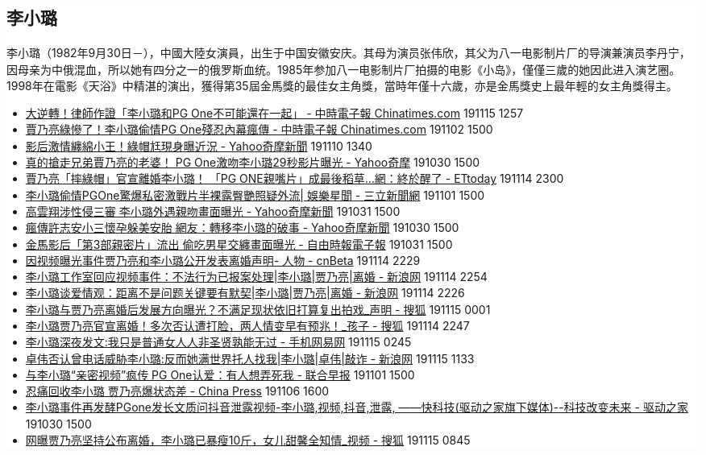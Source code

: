 ## 李小璐

李小璐（1982年9月30日－），中國大陸女演員，出生于中国安徽安庆。其母为演员张伟欣，其父为八一电影制片厂的导演兼演员李丹宁，因母亲为中俄混血，所以她有四分之一的俄罗斯血统。1985年参加八一电影制片厂拍摄的电影《小岛》，僅僅三歲的她因此进入演艺圈。1998年在電影《天浴》中精湛的演出，獲得第35屆金馬獎的最佳女主角獎，當時年僅十六歲，亦是金馬獎史上最年輕的女主角獎得主。
- [大逆轉！律師作證「李小璐和PG One不可能還在一起」 - 中時電子報 Chinatimes.com](https://www.chinatimes.com/realtimenews/20191115002319-260404 "大逆轉！律師作證「李小璐和PG One不可能還在一起」 - 中時電子報 Chinatimes.com") 191115 1257
- [賈乃亮綠慘了！李小璐偷情PG One殘忍內幕瘋傳 - 中時電子報 Chinatimes.com](https://www.chinatimes.com/realtimenews/20191102003298-260404 "賈乃亮綠慘了！李小璐偷情PG One殘忍內幕瘋傳 - 中時電子報 Chinatimes.com") 191102 1500
- [影后激情纏綿小王！綠帽尪現身曝近況 - Yahoo奇摩新聞](https://tw.news.yahoo.com/%E5%BD%B1%E5%90%8E%E6%BF%80%E6%83%85%E7%BA%8F%E7%B6%BF%E5%B0%8F%E7%8E%8B-%E7%B6%A0%E5%B8%BD%E5%B0%AA%E7%8F%BE%E8%BA%AB%E6%9B%9D%E8%BF%91%E6%B3%81-034506692.html "影后激情纏綿小王！綠帽尪現身曝近況 - Yahoo奇摩新聞") 191110 1340
- [真的搶走兄弟賈乃亮的老婆！ PG One激吻李小璐29秒影片曝光 - Yahoo奇摩](https://tw.news.yahoo.com/%E7%9C%9F%E7%9A%84%E6%90%B6%E8%B5%B0%E5%85%84%E5%BC%9F%E8%B3%88%E4%B9%83%E4%BA%AE%E7%9A%84%E8%80%81%E5%A9%86pg-one%E6%BF%80%E5%90%BB%E6%9D%8E%E5%B0%8F%E7%92%90%E5%BD%B1%E7%89%87%E6%9B%9D%E5%85%89-091048555.html "真的搶走兄弟賈乃亮的老婆！ PG One激吻李小璐29秒影片曝光 - Yahoo奇摩") 191030 1500
- [賈乃亮「摔綠帽」官宣離婚李小璐！ 「PG ONE親嘴片」成最後稻草…網：終於醒了 - ETtoday](https://www.ettoday.net/news/20191114/1580229.htm "賈乃亮「摔綠帽」官宣離婚李小璐！ 「PG ONE親嘴片」成最後稻草…網：終於醒了 - ETtoday") 191114 2300
- [李小璐偷情PGOne驚爆私密激戰片半裸露臀艷照疑外流| 娛樂星聞 - 三立新聞網](https://www.setn.com/e/News.aspx?NewsID=627969 "李小璐偷情PGOne驚爆私密激戰片半裸露臀艷照疑外流| 娛樂星聞 - 三立新聞網") 191101 1500
- [高雲翔涉性侵三審 李小璐外遇親吻畫面曝光 - Yahoo奇摩新聞](https://tw.news.yahoo.com/video/%E9%AB%98%E9%9B%B2%E7%BF%94%E6%B6%89%E6%80%A7%E4%BE%B5%E4%B8%89%E5%AF%A9-%E6%9D%8E%E5%B0%8F%E7%92%90%E5%A4%96%E9%81%87%E8%A6%AA%E5%90%BB%E7%95%AB%E9%9D%A2%E6%9B%9D%E5%85%89-082051521.html "高雲翔涉性侵三審 李小璐外遇親吻畫面曝光 - Yahoo奇摩新聞") 191031 1500
- [瘋傳許志安小三懷孕躲美安胎 網友：轉移李小璐的破事 - Yahoo奇摩新聞](https://tw.news.yahoo.com/%E7%98%8B%E5%82%B3%E8%A8%B1%E5%BF%97%E5%AE%89%E5%B0%8F%E4%B8%89%E6%87%B7%E5%AD%95%E8%BA%B2%E7%BE%8E%E5%AE%89%E8%83%8E-%E7%B6%B2%E5%8F%8B-%E8%BD%89%E7%A7%BB%E6%9D%8E%E5%B0%8F%E7%92%90%E7%9A%84%E7%A0%B4%E4%BA%8B-031126524.html "瘋傳許志安小三懷孕躲美安胎 網友：轉移李小璐的破事 - Yahoo奇摩新聞") 191030 1500
- [金馬影后「第3部親密片」流出 偷吃男星交纏畫面曝光 - 自由時報電子報](https://ent.ltn.com.tw/news/breakingnews/2963060 "金馬影后「第3部親密片」流出 偷吃男星交纏畫面曝光 - 自由時報電子報") 191031 1500
- [因视频曝光事件贾乃亮和李小璐公开发表离婚声明- 人物 - cnBeta](https://hot.cnbeta.com/articles/movie/910801.htm "因视频曝光事件贾乃亮和李小璐公开发表离婚声明- 人物 - cnBeta") 191114 2229
- [李小璐工作室回应视频事件：不法行为已报案处理|李小璐|贾乃亮|离婚 - 新浪网](https://ent.sina.com.cn/s/m/2019-11-14/doc-iihnzahi0941913.shtml "李小璐工作室回应视频事件：不法行为已报案处理|李小璐|贾乃亮|离婚 - 新浪网") 191114 2254
- [李小璐谈爱情观：距离不是问题关键要有默契|李小璐|贾乃亮|离婚 - 新浪网](https://ent.sina.com.cn/s/m/2019-11-14/doc-iihnzhfy9288172.shtml "李小璐谈爱情观：距离不是问题关键要有默契|李小璐|贾乃亮|离婚 - 新浪网") 191114 2226
- [李小璐与贾乃亮离婚后发展方向曝光？不满足现状依旧打算复出拍戏_声明 - 搜狐](http://www.sohu.com/a/353840419_527259 "李小璐与贾乃亮离婚后发展方向曝光？不满足现状依旧打算复出拍戏_声明 - 搜狐") 191115 0001
- [李小璐贾乃亮官宣离婚！多次否认遭打脸，两人情变早有预兆！_孩子 - 搜狐](http://www.sohu.com/a/353834452_634695 "李小璐贾乃亮官宣离婚！多次否认遭打脸，两人情变早有预兆！_孩子 - 搜狐") 191114 2247
- [李小璐深夜发文:我只是普通女人人非圣贤孰能无过 - 手机网易网](https://3g.163.com/all/article/EU0841KV0001899O.html "李小璐深夜发文:我只是普通女人人非圣贤孰能无过 - 手机网易网") 191115 0245
- [卓伟否认曾电话威胁李小璐:反而她满世界托人找我|李小璐|卓伟|敲诈 - 新浪网](https://ent.sina.com.cn/s/m/2019-11-15/doc-iihnzhfy9384839.shtml "卓伟否认曾电话威胁李小璐:反而她满世界托人找我|李小璐|卓伟|敲诈 - 新浪网") 191115 1133
- [与李小璐“亲密视频”疯传 PG One认爱：有人想弄死我 - 联合早报](https://www.zaobao.com.sg/zentertainment/celebs/story20191101-1001674 "与李小璐“亲密视频”疯传 PG One认爱：有人想弄死我 - 联合早报") 191101 1500
- [忍痛回收李小璐 贾乃亮爆状态差 - China Press](https://www.chinapress.com.my/20191106/%E5%BF%8D%E7%97%9B%E5%9B%9E%E6%94%B6%E6%9D%8E%E5%B0%8F%E7%92%90-%E8%B4%BE%E4%B9%83%E4%BA%AE%E7%88%86%E7%8A%B6%E6%80%81%E5%B7%AE/ "忍痛回收李小璐 贾乃亮爆状态差 - China Press") 191106 1600
- [李小璐事件再发酵PGone发长文质问抖音泄露视频-李小璐,视频,抖音,泄露, ——快科技(驱动之家旗下媒体)--科技改变未来 - 驱动之家](https://news.mydrivers.com/1/654/654587.htm "李小璐事件再发酵PGone发长文质问抖音泄露视频-李小璐,视频,抖音,泄露, ——快科技(驱动之家旗下媒体)--科技改变未来 - 驱动之家") 191030 1500
- [网曝贾乃亮坚持公布离婚，李小璐已暴瘦10斤，女儿甜馨全知情_视频 - 搜狐](http://www.sohu.com/a/353888808_636816 "网曝贾乃亮坚持公布离婚，李小璐已暴瘦10斤，女儿甜馨全知情_视频 - 搜狐") 191115 0845

